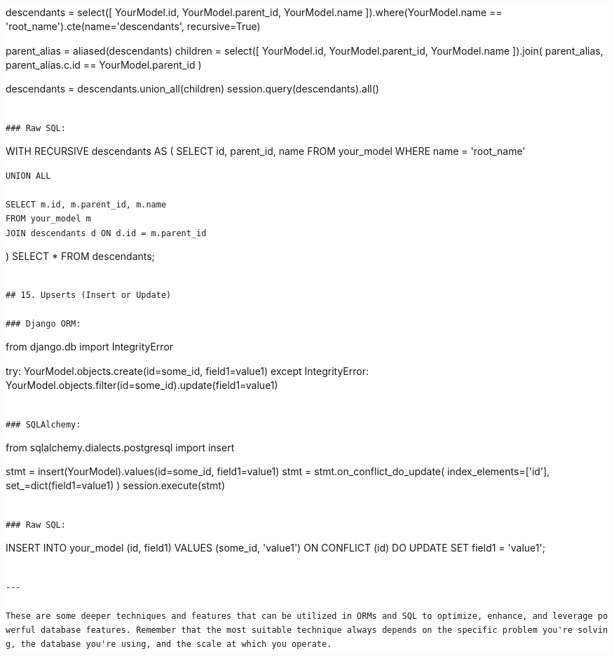 descendants = select([
    YourModel.id, YourModel.parent_id, YourModel.name
]).where(YourModel.name == 'root_name').cte(name='descendants', recursive=True)

parent_alias = aliased(descendants)
children = select([
    YourModel.id, YourModel.parent_id, YourModel.name
]).join(
    parent_alias, parent_alias.c.id == YourModel.parent_id
)

descendants = descendants.union_all(children)
session.query(descendants).all()
```

### Raw SQL:
```
WITH RECURSIVE descendants AS (
    SELECT id, parent_id, name
    FROM your_model WHERE name = 'root_name'
    
    UNION ALL
    
    SELECT m.id, m.parent_id, m.name
    FROM your_model m
    JOIN descendants d ON d.id = m.parent_id
)
SELECT * FROM descendants;
```

## 15. Upserts (Insert or Update)

### Django ORM:
```
from django.db import IntegrityError

try:
    YourModel.objects.create(id=some_id, field1=value1)
except IntegrityError:
    YourModel.objects.filter(id=some_id).update(field1=value1)
```

### SQLAlchemy:
```
from sqlalchemy.dialects.postgresql import insert

stmt = insert(YourModel).values(id=some_id, field1=value1)
stmt = stmt.on_conflict_do_update(
    index_elements=['id'],
    set_=dict(field1=value1)
)
session.execute(stmt)
```

### Raw SQL:
```
INSERT INTO your_model (id, field1)
VALUES (some_id, 'value1')
ON CONFLICT (id) DO UPDATE
SET field1 = 'value1';
```

---

These are some deeper techniques and features that can be utilized in ORMs and SQL to optimize, enhance, and leverage powerful database features. Remember that the most suitable technique always depends on the specific problem you're solving, the database you're using, and the scale at which you operate.
```